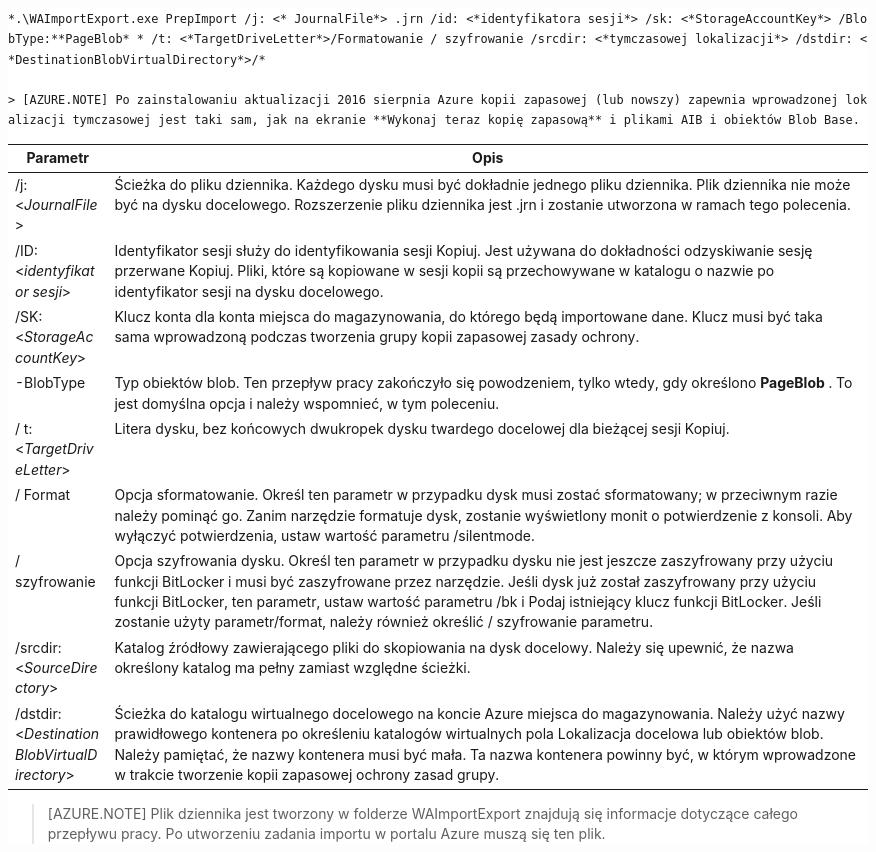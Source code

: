     *.\WAImportExport.exe PrepImport /j: <* JournalFile*> .jrn /id: <*identyfikatora sesji*> /sk: <*StorageAccountKey*> /BlobType:**PageBlob* * /t: <*TargetDriveLetter*>/Formatowanie / szyfrowanie /srcdir: <*tymczasowej lokalizacji*> /dstdir: <*DestinationBlobVirtualDirectory*>/*

    > [AZURE.NOTE] Po zainstalowaniu aktualizacji 2016 sierpnia Azure kopii zapasowej (lub nowszy) zapewnia wprowadzonej lokalizacji tymczasowej jest taki sam, jak na ekranie **Wykonaj teraz kopię zapasową** i plikami AIB i obiektów Blob Base.

| Parametr | Opis
|-------------|-------------|
| /j: <*JournalFile*>| Ścieżka do pliku dziennika. Każdego dysku musi być dokładnie jednego pliku dziennika. Plik dziennika nie może być na dysku docelowego. Rozszerzenie pliku dziennika jest .jrn i zostanie utworzona w ramach tego polecenia.|
|/ID: <*identyfikator sesji*> | Identyfikator sesji służy do identyfikowania sesji Kopiuj. Jest używana do dokładności odzyskiwanie sesję przerwane Kopiuj. Pliki, które są kopiowane w sesji kopii są przechowywane w katalogu o nazwie po identyfikator sesji na dysku docelowego.|
| /SK: <*StorageAccountKey*> | Klucz konta dla konta miejsca do magazynowania, do którego będą importowane dane. Klucz musi być taka sama wprowadzoną podczas tworzenia grupy kopii zapasowej zasady ochrony.|
| -BlobType | Typ obiektów blob. Ten przepływ pracy zakończyło się powodzeniem, tylko wtedy, gdy określono **PageBlob** . To jest domyślna opcja i należy wspomnieć, w tym poleceniu. |
|/ t: <*TargetDriveLetter*> | Litera dysku, bez końcowych dwukropek dysku twardego docelowej dla bieżącej sesji Kopiuj.|
|/ Format | Opcja sformatowanie. Określ ten parametr w przypadku dysk musi zostać sformatowany; w przeciwnym razie należy pominąć go. Zanim narzędzie formatuje dysk, zostanie wyświetlony monit o potwierdzenie z konsoli. Aby wyłączyć potwierdzenia, ustaw wartość parametru /silentmode.|
|/ szyfrowanie | Opcja szyfrowania dysku. Określ ten parametr w przypadku dysku nie jest jeszcze zaszyfrowany przy użyciu funkcji BitLocker i musi być zaszyfrowane przez narzędzie. Jeśli dysk już został zaszyfrowany przy użyciu funkcji BitLocker, ten parametr, ustaw wartość parametru /bk i Podaj istniejący klucz funkcji BitLocker. Jeśli zostanie użyty parametr/format, należy również określić / szyfrowanie parametru. |
|/srcdir: <*SourceDirectory*> | Katalog źródłowy zawierającego pliki do skopiowania na dysk docelowy. Należy się upewnić, że nazwa określony katalog ma pełny zamiast względne ścieżki.|
|/dstdir: <*DestinationBlobVirtualDirectory*> | Ścieżka do katalogu wirtualnego docelowego na koncie Azure miejsca do magazynowania. Należy użyć nazwy prawidłowego kontenera po określeniu katalogów wirtualnych pola Lokalizacja docelowa lub obiektów blob. Należy pamiętać, że nazwy kontenera musi być mała.  Ta nazwa kontenera powinny być, w którym wprowadzone w trakcie tworzenie kopii zapasowej ochrony zasad grupy.|

  > [AZURE.NOTE] Plik dziennika jest tworzony w folderze WAImportExport znajdują się informacje dotyczące całego przepływu pracy. Po utworzeniu zadania importu w portalu Azure muszą się ten plik.
